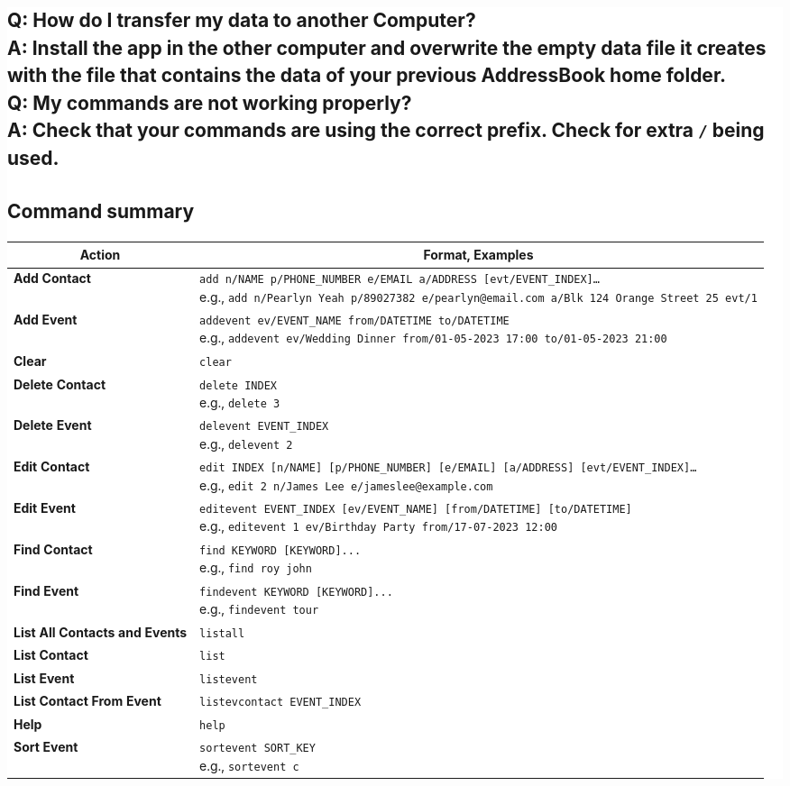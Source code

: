 **Q**: How do I transfer my data to another Computer?<br>
**A**: Install the app in the other computer and overwrite the empty data file it creates with the file that contains the data of your previous AddressBook home folder. <br>
**Q**: My commands are not working properly? <br>
**A**: Check that your commands are using the correct prefix. Check for extra `/` being used.
--------------------------------------------------------------------------------------------------------------------

## Command summary

Action | Format, Examples
--------|------------------
**Add Contact** | `add n/NAME p/PHONE_NUMBER e/EMAIL a/ADDRESS [evt/EVENT_INDEX]…​` <br> e.g., `add n/Pearlyn Yeah p/89027382 e/pearlyn@email.com a/Blk 124 Orange Street 25 evt/1`
**Add Event** | `addevent ev/EVENT_NAME from/DATETIME to/DATETIME` <br> e.g., `addevent ev/Wedding Dinner from/01-05-2023 17:00 to/01-05-2023 21:00`
**Clear** | `clear`
**Delete Contact** | `delete INDEX`<br> e.g., `delete 3`
**Delete Event** | `delevent EVENT_INDEX` <br> e.g., `delevent 2`
**Edit Contact** | `edit INDEX [n/NAME] [p/PHONE_NUMBER] [e/EMAIL] [a/ADDRESS] [evt/EVENT_INDEX]…​`<br> e.g., `edit 2 n/James Lee e/jameslee@example.com`
**Edit Event** | `editevent EVENT_INDEX [ev/EVENT_NAME] [from/DATETIME] [to/DATETIME]​`<br> e.g., `editevent 1 ev/Birthday Party from/17-07-2023 12:00`
**Find Contact** |  `find KEYWORD [KEYWORD]...`<br> e.g., `find roy john`
**Find Event** | `findevent KEYWORD [KEYWORD]...`<br> e.g., `findevent tour`
**List All Contacts and Events** | `listall`
**List Contact** | `list`
**List Event** | `listevent`
**List Contact From Event** | `listevcontact EVENT_INDEX`
**Help** | `help`
**Sort Event** | `sortevent SORT_KEY` <br> e.g., `sortevent c`





